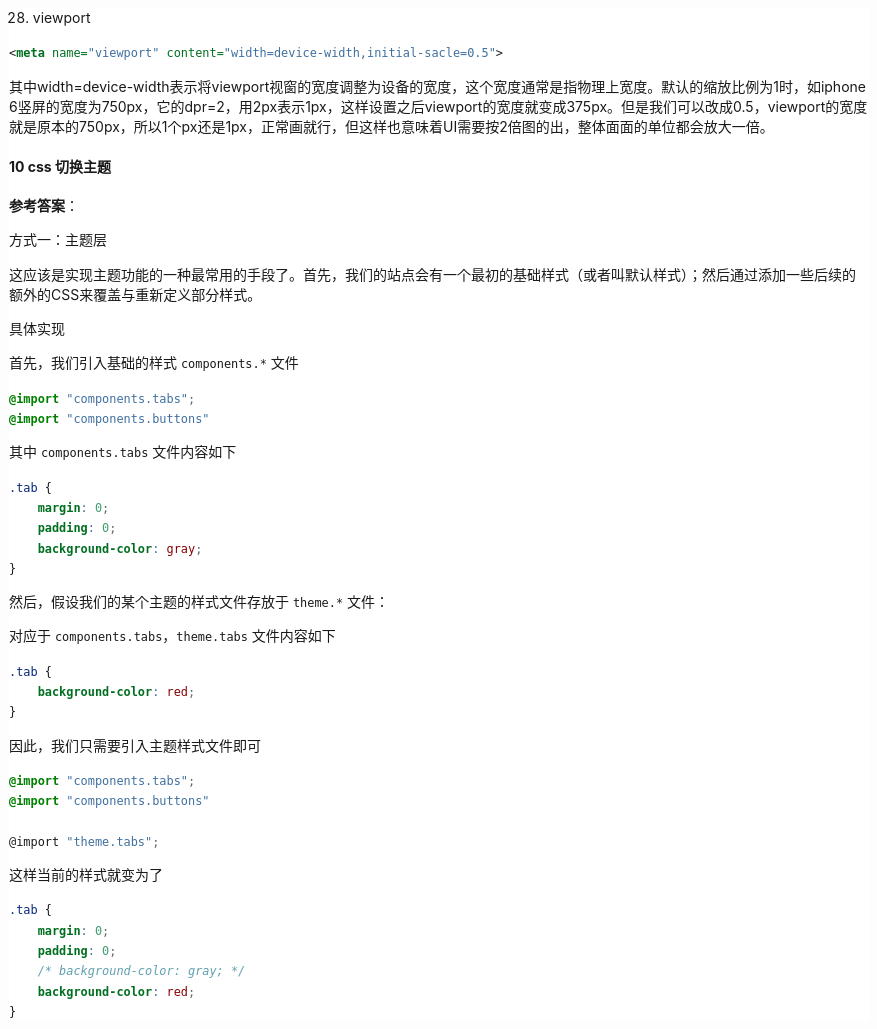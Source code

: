 28. viewport
    

```XML
<meta name="viewport" content="width=device-width,initial-sacle=0.5">
```

其中width=device-width表示将viewport视窗的宽度调整为设备的宽度，这个宽度通常是指物理上宽度。默认的缩放比例为1时，如iphone 6竖屏的宽度为750px，它的dpr=2，用2px表示1px，这样设置之后viewport的宽度就变成375px。但是我们可以改成0.5，viewport的宽度就是原本的750px，所以1个px还是1px，正常画就行，但这样也意味着UI需要按2倍图的出，整体面面的单位都会放大一倍。

#### 10 css 切换主题

**参考答案**：

方式一：主题层

这应该是实现主题功能的一种最常用的手段了。首先，我们的站点会有一个最初的基础样式（或者叫默认样式）；然后通过添加一些后续的额外的CSS来覆盖与重新定义部分样式。

具体实现

首先，我们引入基础的样式 `components.*` 文件

```CSS
@import "components.tabs";
@import "components.buttons"
```

其中 `components.tabs` 文件内容如下

```CSS
.tab {
    margin: 0;
    padding: 0;
    background-color: gray;
}
```

然后，假设我们的某个主题的样式文件存放于 `theme.*` 文件：

对应于 `components.tabs`，`theme.tabs` 文件内容如下

```CSS
.tab {
    background-color: red;
}
```

因此，我们只需要引入主题样式文件即可

```CSS
@import "components.tabs";
@import "components.buttons"

@import "theme.tabs";
```

这样当前的样式就变为了

```CSS
.tab {
    margin: 0;
    padding: 0;
    /* background-color: gray; */
    background-color: red;
}
```
